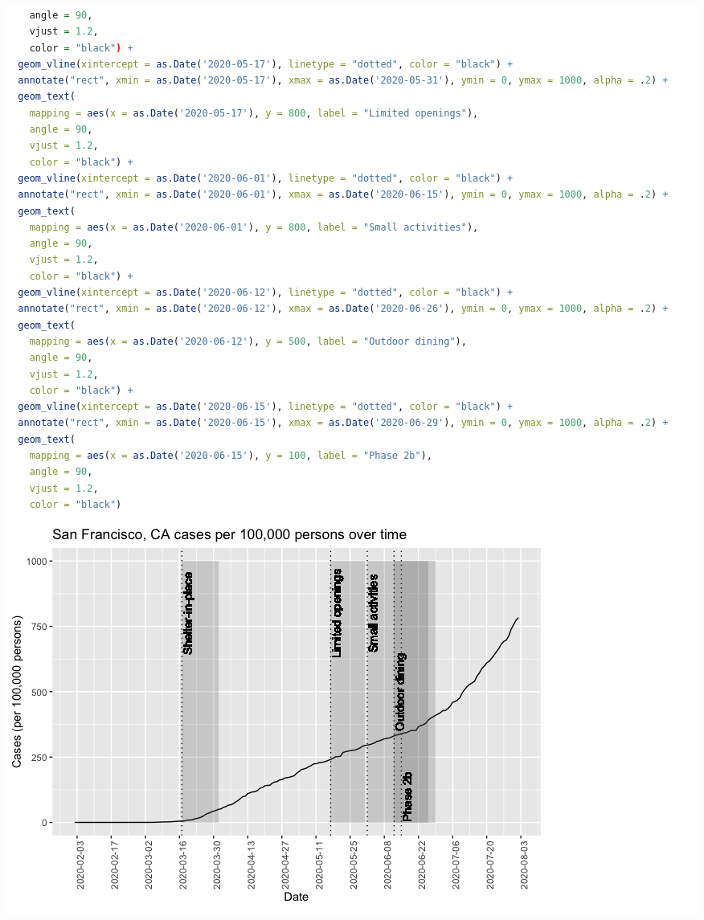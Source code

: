 ``` r
    angle = 90,
    vjust = 1.2,
    color = "black") +
  geom_vline(xintercept = as.Date('2020-05-17'), linetype = "dotted", color = "black") +
  annotate("rect", xmin = as.Date('2020-05-17'), xmax = as.Date('2020-05-31'), ymin = 0, ymax = 1000, alpha = .2) +
  geom_text(
    mapping = aes(x = as.Date('2020-05-17'), y = 800, label = "Limited openings"),
    angle = 90,
    vjust = 1.2,
    color = "black") +
  geom_vline(xintercept = as.Date('2020-06-01'), linetype = "dotted", color = "black") +
  annotate("rect", xmin = as.Date('2020-06-01'), xmax = as.Date('2020-06-15'), ymin = 0, ymax = 1000, alpha = .2) +
  geom_text(
    mapping = aes(x = as.Date('2020-06-01'), y = 800, label = "Small activities"),
    angle = 90,
    vjust = 1.2,
    color = "black") +
  geom_vline(xintercept = as.Date('2020-06-12'), linetype = "dotted", color = "black") +
  annotate("rect", xmin = as.Date('2020-06-12'), xmax = as.Date('2020-06-26'), ymin = 0, ymax = 1000, alpha = .2) +
  geom_text(
    mapping = aes(x = as.Date('2020-06-12'), y = 500, label = "Outdoor dining"),
    angle = 90,
    vjust = 1.2,
    color = "black") +
  geom_vline(xintercept = as.Date('2020-06-15'), linetype = "dotted", color = "black") +
  annotate("rect", xmin = as.Date('2020-06-15'), xmax = as.Date('2020-06-29'), ymin = 0, ymax = 1000, alpha = .2) +
  geom_text(
    mapping = aes(x = as.Date('2020-06-15'), y = 100, label = "Phase 2b"),
    angle = 90,
    vjust = 1.2,
    color = "black")
```

![](c06-covid19-assignment_files/figure-gfm/q8-plot-2-1.png)
